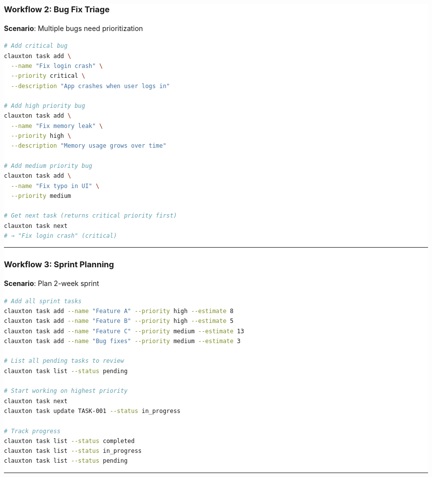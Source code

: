 
### Workflow 2: Bug Fix Triage

**Scenario**: Multiple bugs need prioritization

```bash
# Add critical bug
clauxton task add \
  --name "Fix login crash" \
  --priority critical \
  --description "App crashes when user logs in"

# Add high priority bug
clauxton task add \
  --name "Fix memory leak" \
  --priority high \
  --description "Memory usage grows over time"

# Add medium priority bug
clauxton task add \
  --name "Fix typo in UI" \
  --priority medium

# Get next task (returns critical priority first)
clauxton task next
# → "Fix login crash" (critical)
```

---

### Workflow 3: Sprint Planning

**Scenario**: Plan 2-week sprint

```bash
# Add all sprint tasks
clauxton task add --name "Feature A" --priority high --estimate 8
clauxton task add --name "Feature B" --priority high --estimate 5
clauxton task add --name "Feature C" --priority medium --estimate 13
clauxton task add --name "Bug fixes" --priority medium --estimate 3

# List all pending tasks to review
clauxton task list --status pending

# Start working on highest priority
clauxton task next
clauxton task update TASK-001 --status in_progress

# Track progress
clauxton task list --status completed
clauxton task list --status in_progress
clauxton task list --status pending
```

---